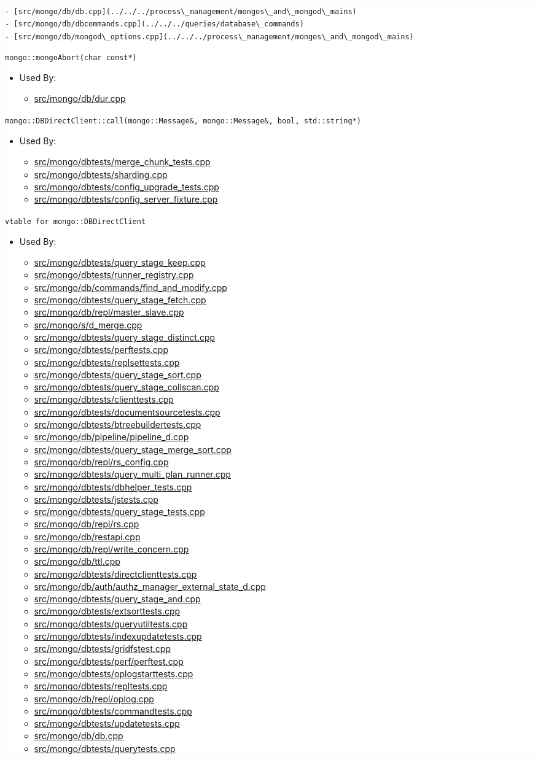     - [src/mongo/db/db.cpp](../../../process\_management/mongos\_and\_mongod\_mains)
    - [src/mongo/db/dbcommands.cpp](../../../queries/database\_commands)
    - [src/mongo/db/mongod\_options.cpp](../../../process\_management/mongos\_and\_mongod\_mains)

<div></div>

    mongo::mongoAbort(char const*)

- Used By:

    - [src/mongo/db/dur.cpp](../../../storage/journaling)

<div></div>

    mongo::DBDirectClient::call(mongo::Message&, mongo::Message&, bool, std::string*)

- Used By:

    - [src/mongo/dbtests/merge\_chunk\_tests.cpp](../../../sharding/sharding)
    - [src/mongo/dbtests/sharding.cpp](../../../tests/unit\_tests)
    - [src/mongo/dbtests/config\_upgrade\_tests.cpp](../../../tests/unit\_tests)
    - [src/mongo/dbtests/config\_server\_fixture.cpp](../../../tests/unit\_tests)

<div></div>

    vtable for mongo::DBDirectClient

- Used By:

    - [src/mongo/dbtests/query\_stage\_keep.cpp](../../../queries/core\_query\_system)
    - [src/mongo/dbtests/runner\_registry.cpp](../../../tests/unit\_tests)
    - [src/mongo/db/commands/find\_and\_modify.cpp](../../../queries/database\_commands)
    - [src/mongo/dbtests/query\_stage\_fetch.cpp](../../../tests/unit\_tests)
    - [src/mongo/db/repl/master\_slave.cpp](../../../replication/replication)
    - [src/mongo/s/d\_merge.cpp](../../../sharding/sharding)
    - [src/mongo/dbtests/query\_stage\_distinct.cpp](../../../queries/core\_query\_system)
    - [src/mongo/dbtests/perftests.cpp](../../../tests/unit\_tests)
    - [src/mongo/dbtests/replsettests.cpp](../../../tests/unit\_tests)
    - [src/mongo/dbtests/query\_stage\_sort.cpp](../../../tests/unit\_tests)
    - [src/mongo/dbtests/query\_stage\_collscan.cpp](../../../tests/unit\_tests)
    - [src/mongo/dbtests/clienttests.cpp](../../../tests/unit\_tests)
    - [src/mongo/dbtests/documentsourcetests.cpp](../../../tests/unit\_tests)
    - [src/mongo/dbtests/btreebuildertests.cpp](../../../tests/unit\_tests)
    - [src/mongo/db/pipeline/pipeline\_d.cpp](../../../queries/aggregation\_framework)
    - [src/mongo/dbtests/query\_stage\_merge\_sort.cpp](../../../tests/unit\_tests)
    - [src/mongo/db/repl/rs\_config.cpp](../../../replication/replication)
    - [src/mongo/dbtests/query\_multi\_plan\_runner.cpp](../../../tests/unit\_tests)
    - [src/mongo/dbtests/dbhelper\_tests.cpp](../../../tests/unit\_tests)
    - [src/mongo/dbtests/jstests.cpp](../../../tests/unit\_tests)
    - [src/mongo/dbtests/query\_stage\_tests.cpp](../../../tests/unit\_tests)
    - [src/mongo/db/repl/rs.cpp](../../../replication/replication)
    - [src/mongo/db/restapi.cpp](../../../network/web\_server)
    - [src/mongo/db/repl/write\_concern.cpp](../../../replication/replication)
    - [src/mongo/db/ttl.cpp](../../../queries/indexing)
    - [src/mongo/dbtests/directclienttests.cpp](../../../tests/unit\_tests)
    - [src/mongo/db/auth/authz\_manager\_external\_state\_d.cpp](../../../security/authorization)
    - [src/mongo/dbtests/query\_stage\_and.cpp](../../../tests/unit\_tests)
    - [src/mongo/dbtests/extsorttests.cpp](../../../tests/unit\_tests)
    - [src/mongo/dbtests/queryutiltests.cpp](../../../tests/unit\_tests)
    - [src/mongo/dbtests/indexupdatetests.cpp](../../../tests/unit\_tests)
    - [src/mongo/dbtests/gridfstest.cpp](../../../tests/unit\_tests)
    - [src/mongo/dbtests/perf/perftest.cpp](../../../tests/unit\_tests)
    - [src/mongo/dbtests/oplogstarttests.cpp](../../../tests/unit\_tests)
    - [src/mongo/dbtests/repltests.cpp](../../../tests/unit\_tests)
    - [src/mongo/db/repl/oplog.cpp](../../../replication/replication)
    - [src/mongo/dbtests/commandtests.cpp](../../../tests/unit\_tests)
    - [src/mongo/dbtests/updatetests.cpp](../../../tests/unit\_tests)
    - [src/mongo/db/db.cpp](../../../process\_management/mongos\_and\_mongod\_mains)
    - [src/mongo/dbtests/querytests.cpp](../../../tests/unit\_tests)